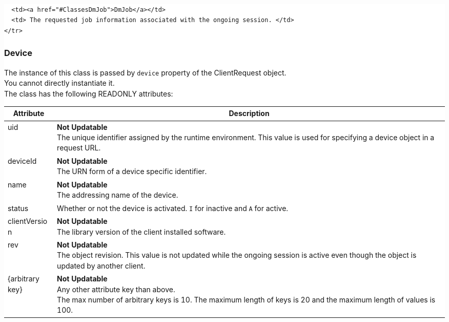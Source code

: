       <td><a href="#ClassesDmJob">DmJob</a></td>
      <td> The requested job information associated with the ongoing session. </td>
    </tr>
  </tbody>
</table>

<div id="ClassesDevice">
  <h3>Device</h3>
</div>
<p>The instance of this class is passed by <code>device</code> property of the ClientRequest object.<br />
  You cannot directly instantiate it.<br />
  The class has the following READONLY attributes:</p>
<table class="table table-hover table-bordered">
  <thead>
    <tr>
      <th> Attribute </th>
      <th> Description </th>
    </tr>
  </thead>
  <tbody>
    <tr>
      <td> uid </td>
      <td><b>Not Updatable</b><br />
        The unique identifier assigned by the runtime environment. This value is used for specifying a device object in a request URL.<br /></td>
    </tr>
    <tr>
      <td> deviceId </td>
      <td><b>Not Updatable</b><br />
        The URN form of a device specific identifier.<br /></td>
    </tr>
    <tr>
      <td> name </td>
      <td><b>Not Updatable</b><br />
        The addressing name of the device.<br /></td>
    </tr>
    <tr>
      <td> status </td>
      <td> Whether or not the device is activated. <code>I</code> for inactive and <code>A</code> for active.<br /></td>
    </tr>
    <tr>
      <td> clientVersion </td>
      <td><b>Not Updatable</b><br />
        The library version of the client installed software.<br /></td>
    </tr>
    <tr>
      <td> rev </td>
      <td><b>Not Updatable</b><br />
        The object revision. This value is not updated while the ongoing session is active even though the object is updated by another client. </td>
    </tr>
    <tr>
      <td> {arbitrary key} </td>
      <td><b>Not Updatable</b><br />
        Any other attribute key than above.<br />
        The max number of arbitrary keys is 10. The maximum length of keys is 20 and the maximum length of values is 100. </td>
    </tr>
  </tbody>
</table>
